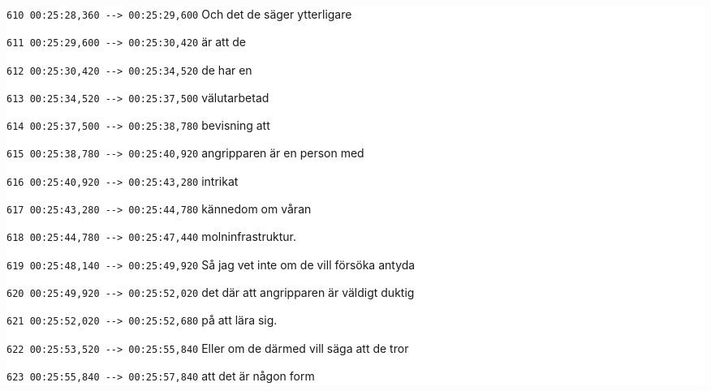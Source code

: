 

`610 00:25:28,360 --> 00:25:29,600`
Och det de säger ytterligare



`611 00:25:29,600 --> 00:25:30,420`
är att de



`612 00:25:30,420 --> 00:25:34,520`
de har en



`613 00:25:34,520 --> 00:25:37,500`
välutarbetad



`614 00:25:37,500 --> 00:25:38,780`
bevisning att



`615 00:25:38,780 --> 00:25:40,920`
angripparen är en person med



`616 00:25:40,920 --> 00:25:43,280`
intrikat



`617 00:25:43,280 --> 00:25:44,780`
kännedom om våran



`618 00:25:44,780 --> 00:25:47,440`
molninfrastruktur.



`619 00:25:48,140 --> 00:25:49,920`
Så jag vet inte om de vill försöka antyda



`620 00:25:49,920 --> 00:25:52,020`
det där att angripparen är väldigt duktig



`621 00:25:52,020 --> 00:25:52,680`
på att lära sig.



`622 00:25:53,520 --> 00:25:55,840`
Eller om de därmed vill säga att de tror



`623 00:25:55,840 --> 00:25:57,840`
att det är någon form
